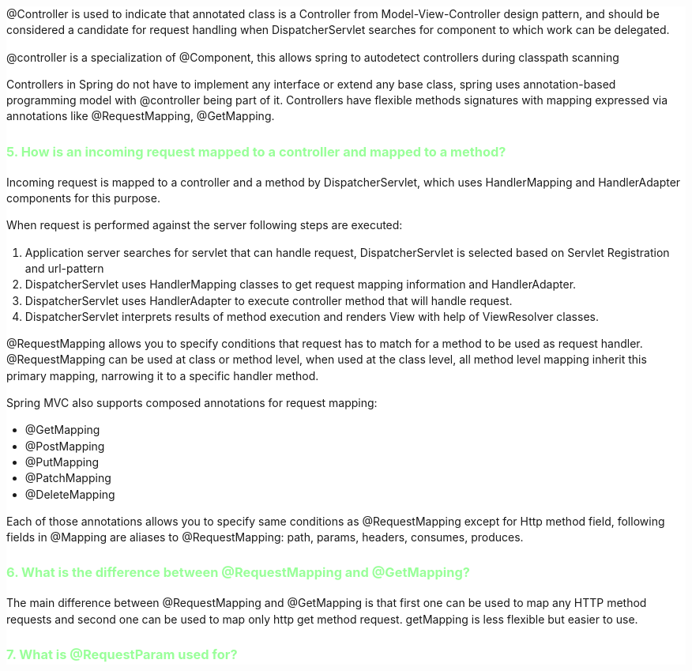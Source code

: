 @Controller is used to indicate that annotated class is a Controller from Model-View-Controller design pattern, and should be considered a candidate for request handling when DispatcherServlet searches for component to which work can be delegated.

@controller is a specialization of @Component, this allows spring to autodetect controllers during classpath scanning

Controllers in Spring do not have to implement any interface or extend any base class, spring uses annotation-based programming model with @controller being part of it. Controllers have flexible methods signatures with mapping expressed via annotations like @RequestMapping, @GetMapping.


### <span style="color: #99ff99;">5. How is an incoming request mapped to a controller and mapped to a method?</span>

Incoming request is mapped to a controller and a method by DispatcherServlet, which uses HandlerMapping and HandlerAdapter components for this purpose.

When request is performed against the server following steps are executed:

1. Application server searches for servlet that can handle request, DispatcherServlet is selected based on Servlet Registration and url-pattern
2. DispatcherServlet uses HandlerMapping classes to get request mapping information and HandlerAdapter.
3. DispatcherServlet uses HandlerAdapter to execute controller method that will handle request.
4. DispatcherServlet interprets results of method execution and renders View with help of ViewResolver classes.

@RequestMapping allows you to specify conditions that request has to match for a method to be used as request handler. @RequestMapping can be used at class or method level, when used at the class level, all method level mapping inherit this primary mapping, narrowing it to a specific handler method.

Spring MVC also supports composed annotations for request mapping:
- @GetMapping
- @PostMapping
- @PutMapping
- @PatchMapping
- @DeleteMapping

Each of those annotations allows you to specify same conditions as @RequestMapping except for Http method field, following fields in @Mapping are aliases to @RequestMapping: path, params, headers, consumes, produces.


### <span style="color: #99ff99;">6. What is the difference between @RequestMapping and @GetMapping?</span>

The main difference between @RequestMapping and @GetMapping is that first one can be used to map any HTTP method requests and second one can be used to map only http get method request. getMapping is less flexible but easier to use.


### <span style="color: #99ff99;">7. What is @RequestParam used for?</span>
